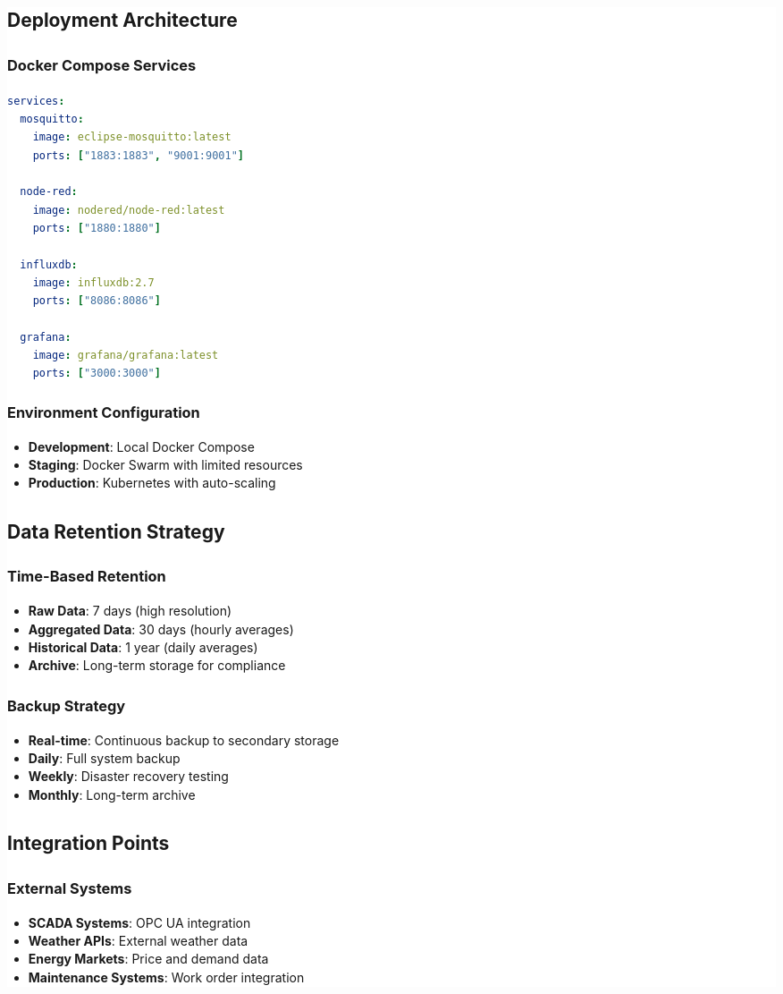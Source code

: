 ## Deployment Architecture

### Docker Compose Services
```yaml
services:
  mosquitto:
    image: eclipse-mosquitto:latest
    ports: ["1883:1883", "9001:9001"]
    
  node-red:
    image: nodered/node-red:latest
    ports: ["1880:1880"]
    
  influxdb:
    image: influxdb:2.7
    ports: ["8086:8086"]
    
  grafana:
    image: grafana/grafana:latest
    ports: ["3000:3000"]
```

### Environment Configuration
- **Development**: Local Docker Compose
- **Staging**: Docker Swarm with limited resources
- **Production**: Kubernetes with auto-scaling

## Data Retention Strategy

### Time-Based Retention
- **Raw Data**: 7 days (high resolution)
- **Aggregated Data**: 30 days (hourly averages)
- **Historical Data**: 1 year (daily averages)
- **Archive**: Long-term storage for compliance

### Backup Strategy
- **Real-time**: Continuous backup to secondary storage
- **Daily**: Full system backup
- **Weekly**: Disaster recovery testing
- **Monthly**: Long-term archive

## Integration Points

### External Systems
- **SCADA Systems**: OPC UA integration
- **Weather APIs**: External weather data
- **Energy Markets**: Price and demand data
- **Maintenance Systems**: Work order integration
